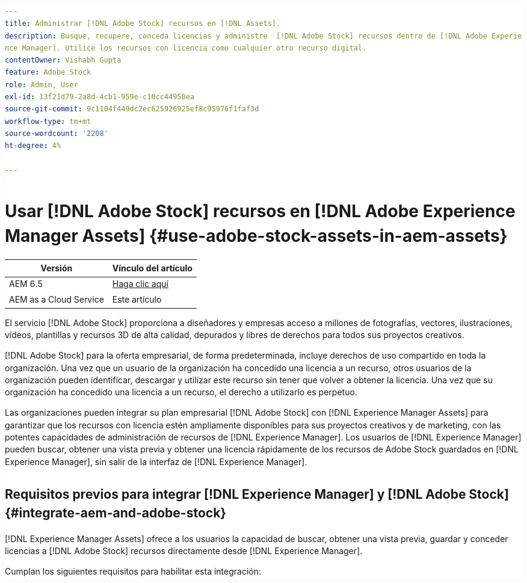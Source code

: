 ```yaml
---
title: Administrar [!DNL Adobe Stock] recursos en [!DNL Assets].
description: Busque, recupere, conceda licencias y administre  [!DNL Adobe Stock] recursos dentro de [!DNL Adobe Experience Manager]. Utilice los recursos con licencia como cualquier otro recurso digital.
contentOwner: Vishabh Gupta
feature: Adobe Stock
role: Admin, User
exl-id: 13f21d79-2a8d-4cb1-959e-c10cc44950ea
source-git-commit: 9c1104f449dc2ec625926925ef8c95976f1faf3d
workflow-type: tm+mt
source-wordcount: '2208'
ht-degree: 4%

---
```


# Usar [!DNL Adobe Stock] recursos en [!DNL Adobe Experience Manager Assets] {#use-adobe-stock-assets-in-aem-assets}

| Versión | Vínculo del artículo |
| -------- | ---------------------------- |
| AEM 6.5 | [Haga clic aquí](https://experienceleague.adobe.com/docs/experience-manager-65/assets/using/aem-assets-adobe-stock.html?lang=en) |
| AEM as a Cloud Service | Este artículo |

El servicio [!DNL Adobe Stock] proporciona a diseñadores y empresas acceso a millones de fotografías, vectores, ilustraciones, vídeos, plantillas y recursos 3D de alta calidad, depurados y libres de derechos para todos sus proyectos creativos.

[!DNL Adobe Stock] para la oferta empresarial, de forma predeterminada, incluye derechos de uso compartido en toda la organización. Una vez que un usuario de la organización ha concedido una licencia a un recurso, otros usuarios de la organización pueden identificar, descargar y utilizar este recurso sin tener que volver a obtener la licencia. Una vez que su organización ha concedido una licencia a un recurso, el derecho a utilizarlo es perpetuo.

Las organizaciones pueden integrar su plan empresarial [!DNL Adobe Stock] con [!DNL Experience Manager Assets] para garantizar que los recursos con licencia estén ampliamente disponibles para sus proyectos creativos y de marketing, con las potentes capacidades de administración de recursos de [!DNL Experience Manager]. Los usuarios de [!DNL Experience Manager] pueden buscar, obtener una vista previa y obtener una licencia rápidamente de los recursos de Adobe Stock guardados en [!DNL Experience Manager], sin salir de la interfaz de [!DNL Experience Manager].

## Requisitos previos para integrar [!DNL Experience Manager] y [!DNL Adobe Stock] {#integrate-aem-and-adobe-stock}

[!DNL Experience Manager Assets] ofrece a los usuarios la capacidad de buscar, obtener una vista previa, guardar y conceder licencias a [!DNL Adobe Stock] recursos directamente desde [!DNL Experience Manager].

Cumplan los siguientes requisitos para habilitar esta integración:

